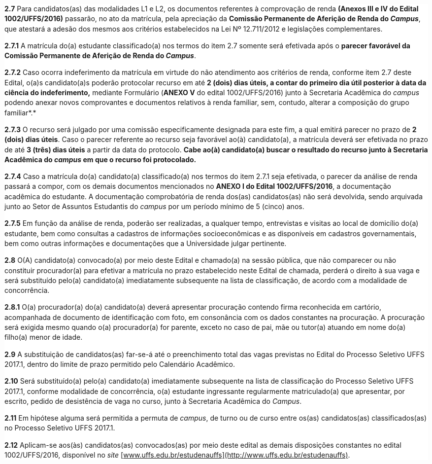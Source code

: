  **2.7** Para candidatos(as) das modalidades L1 e L2, os documentos referentes à comprovação de renda **(Anexos III e IV do Edital 1002/UFFS/2016)** passarão, no ato da matrícula, pela apreciação da **Comissão Permanente de Aferição de Renda do *Campus***, que atestará a adesão dos mesmos aos critérios estabelecidos na Lei Nº 12.711/2012 e legislações complementares.

 **2.7.1** A matrícula do(a) estudante classificado(a) nos termos do item 2.7 somente será efetivada após o **parecer favorável da Comissão Permanente de Aferição de Renda do *Campus***.

 **2.7.2** Caso ocorra indeferimento da matrícula em virtude do não atendimento aos critérios de renda, conforme item 2.7 deste Edital, o(a)s candidato(a)s poderão protocolar recurso em até **2 (dois) dias úteis, a contar do primeiro dia útil posterior à data da ciência do indeferimento,** mediante Formulário (**ANEXO V** do edital 1002/UFFS/2016) junto à Secretaria Acadêmica do *campus* podendo anexar novos comprovantes e documentos relativos à renda familiar, sem, contudo, alterar a composição do grupo familiar*.*

 **2.7.3** O recurso será julgado por uma comissão especificamente designada para este fim, a qual emitirá parecer no prazo de **2 (dois) dias úteis**. Caso o parecer referente ao recurso seja favorável ao(à) candidato(a), a matrícula deverá ser efetivada no prazo de até **3 (três) dias úteis** a partir da data do protocolo. **Cabe ao(à) candidato(a) buscar o resultado do recurso junto à Secretaria Acadêmica do *campus* em que o recurso foi protocolado.**

 **2.7.4** Caso a matrícula do(a) candidato(a) classificado(a) nos termos do item 2.7.1 seja efetivada, o parecer da análise de renda passará a compor, com os demais documentos mencionados no **ANEXO I do Edital 1002/UFFS/2016**, a documentação acadêmica do estudante. A documentação comprobatória de renda dos(as) candidatos(as) não será devolvida, sendo arquivada junto ao Setor de Assuntos Estudantis do *campus* por um período mínimo de 5 (cinco) anos.

 **2.7.5** Em função da análise de renda, poderão ser realizadas, a qualquer tempo, entrevistas e visitas ao local de domicílio do(a) estudante, bem como consultas a cadastros de informações socioeconômicas e as disponíveis em cadastros governamentais, bem como outras informações e documentações que a Universidade julgar pertinente.

 **2.8** O(A) candidato(a) convocado(a) por meio deste Edital e chamado(a) na sessão pública, que não comparecer ou não constituir procurador(a) para efetivar a matrícula no prazo estabelecido neste Edital de chamada, perderá o direito à sua vaga e será substituído pelo(a) candidato(a) imediatamente subsequente na lista de classificação, de acordo com a modalidade de concorrência.

 **2.8.1** O(a) procurador(a) do(a) candidato(a) deverá apresentar procuração contendo firma reconhecida em cartório, acompanhada de documento de identificação com foto, em consonância com os dados constantes na procuração. A procuração será exigida mesmo quando o(a) procurador(a) for parente, exceto no caso de pai, mãe ou tutor(a) atuando em nome do(a) filho(a) menor de idade.

 **2.9** A substituição de candidatos(as) far-se-á até o preenchimento total das vagas previstas no Edital do Processo Seletivo UFFS 2017.1, dentro do limite de prazo permitido pelo Calendário Acadêmico.

 **2.10** Será substituído(a) pelo(a) candidato(a) imediatamente subsequente na lista de classificação do Processo Seletivo UFFS 2017.1, conforme modalidade de concorrência, o(a) estudante ingressante regularmente matriculado(a) que apresentar, por escrito, pedido de desistência de vaga no curso, junto à Secretaria Acadêmica do *Campus*.

 **2.11** Em hipótese alguma será permitida a permuta de *campus*, de turno ou de curso entre os(as) candidatos(as) classificados(as) no Processo Seletivo UFFS 2017.1.

 **2.12** Aplicam-se aos(às) candidatos(as) convocados(as) por meio deste edital as demais disposições constantes no edital 1002/UFFS/2016, disponível no *site* [www.uffs.edu.br/estudenauffs](http://www.uffs.edu.br/estudenauffs).
